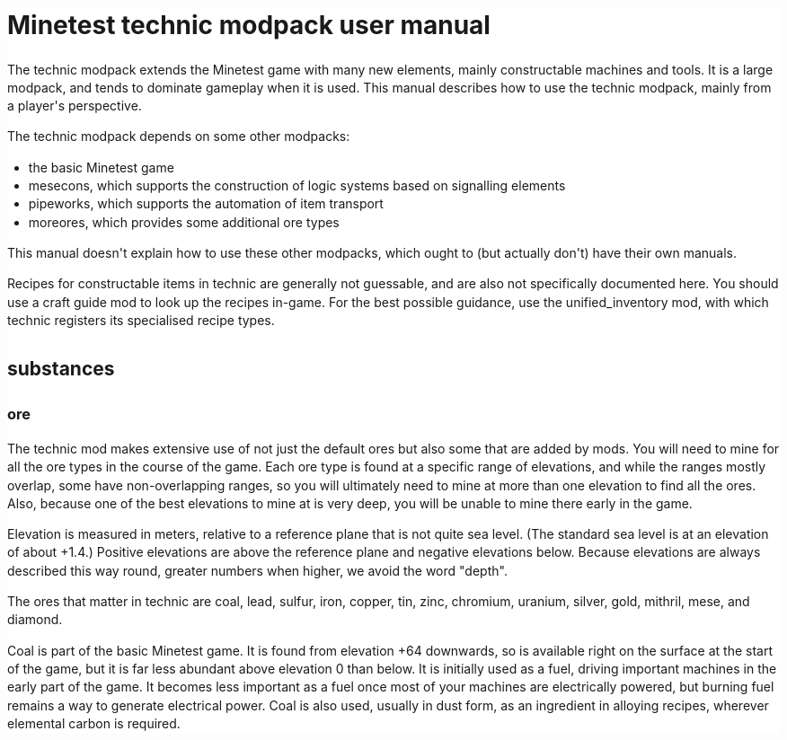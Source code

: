 Minetest technic modpack user manual
====================================

The technic modpack extends the Minetest game with many new elements,
mainly constructable machines and tools.  It is a large modpack, and
tends to dominate gameplay when it is used.  This manual describes how
to use the technic modpack, mainly from a player's perspective.

The technic modpack depends on some other modpacks:

*   the basic Minetest game
*   mesecons, which supports the construction of logic systems based on
    signalling elements
*   pipeworks, which supports the automation of item transport
*   moreores, which provides some additional ore types

This manual doesn't explain how to use these other modpacks, which ought
to (but actually don't) have their own manuals.

Recipes for constructable items in technic are generally not guessable,
and are also not specifically documented here.  You should use a
craft guide mod to look up the recipes in-game.  For the best possible
guidance, use the unified\_inventory mod, with which technic registers
its specialised recipe types.

substances
----------

### ore ###

The technic mod makes extensive use of not just the default ores but also
some that are added by mods.  You will need to mine for all the ore types
in the course of the game.  Each ore type is found at a specific range of
elevations, and while the ranges mostly overlap, some have non-overlapping
ranges, so you will ultimately need to mine at more than one elevation
to find all the ores.  Also, because one of the best elevations to mine
at is very deep, you will be unable to mine there early in the game.

Elevation is measured in meters, relative to a reference plane that
is not quite sea level.  (The standard sea level is at an elevation
of about +1.4.)  Positive elevations are above the reference plane and
negative elevations below.  Because elevations are always described this
way round, greater numbers when higher, we avoid the word "depth".

The ores that matter in technic are coal, lead, sulfur, iron, copper, 
tin, zinc, chromium, uranium, silver, gold, mithril, mese, and diamond.

Coal is part of the basic Minetest game.  It is found from elevation
+64 downwards, so is available right on the surface at the start of
the game, but it is far less abundant above elevation 0 than below.
It is initially used as a fuel, driving important machines in the early
part of the game.  It becomes less important as a fuel once most of your
machines are electrically powered, but burning fuel remains a way to
generate electrical power.  Coal is also used, usually in dust form, as
an ingredient in alloying recipes, wherever elemental carbon is required.
